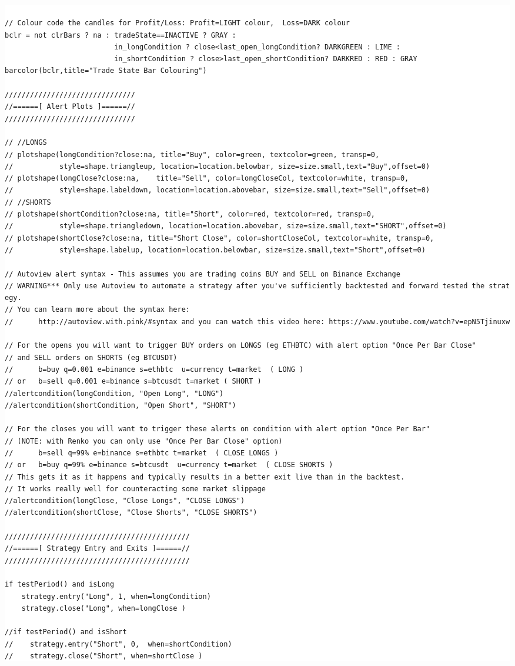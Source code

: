 ``` pinescript

// Colour code the candles for Profit/Loss: Profit=LIGHT colour,  Loss=DARK colour 
bclr = not clrBars ? na : tradeState==INACTIVE ? GRAY : 
                          in_longCondition ? close<last_open_longCondition? DARKGREEN : LIME :
                          in_shortCondition ? close>last_open_shortCondition? DARKRED : RED : GRAY
barcolor(bclr,title="Trade State Bar Colouring")

///////////////////////////////
//======[ Alert Plots ]======//
///////////////////////////////

// //LONGS
// plotshape(longCondition?close:na, title="Buy", color=green, textcolor=green, transp=0, 
//           style=shape.triangleup, location=location.belowbar, size=size.small,text="Buy",offset=0)
// plotshape(longClose?close:na,    title="Sell", color=longCloseCol, textcolor=white, transp=0, 
//           style=shape.labeldown, location=location.abovebar, size=size.small,text="Sell",offset=0)
// //SHORTS
// plotshape(shortCondition?close:na, title="Short", color=red, textcolor=red, transp=0, 
//           style=shape.triangledown, location=location.abovebar, size=size.small,text="SHORT",offset=0)
// plotshape(shortClose?close:na, title="Short Close", color=shortCloseCol, textcolor=white, transp=0, 
//           style=shape.labelup, location=location.belowbar, size=size.small,text="Short",offset=0)

// Autoview alert syntax - This assumes you are trading coins BUY and SELL on Binance Exchange
// WARNING*** Only use Autoview to automate a strategy after you've sufficiently backtested and forward tested the strategy.
// You can learn more about the syntax here:
//      http://autoview.with.pink/#syntax and you can watch this video here: https://www.youtube.com/watch?v=epN5Tjinuxw

// For the opens you will want to trigger BUY orders on LONGS (eg ETHBTC) with alert option "Once Per Bar Close"
// and SELL orders on SHORTS (eg BTCUSDT)
//      b=buy q=0.001 e=binance s=ethbtc  u=currency t=market  ( LONG )
// or   b=sell q=0.001 e=binance s=btcusdt t=market ( SHORT )
//alertcondition(longCondition, "Open Long", "LONG")
//alertcondition(shortCondition, "Open Short", "SHORT")

// For the closes you will want to trigger these alerts on condition with alert option "Once Per Bar"
// (NOTE: with Renko you can only use "Once Per Bar Close" option)
//      b=sell q=99% e=binance s=ethbtc t=market  ( CLOSE LONGS )
// or   b=buy q=99% e=binance s=btcusdt  u=currency t=market  ( CLOSE SHORTS )
// This gets it as it happens and typically results in a better exit live than in the backtest. 
// It works really well for counteracting some market slippage
//alertcondition(longClose, "Close Longs", "CLOSE LONGS")
//alertcondition(shortClose, "Close Shorts", "CLOSE SHORTS")

////////////////////////////////////////////
//======[ Strategy Entry and Exits ]======//
////////////////////////////////////////////

if testPeriod() and isLong
    strategy.entry("Long", 1, when=longCondition)
    strategy.close("Long", when=longClose )

//if testPeriod() and isShort
//    strategy.entry("Short", 0,  when=shortCondition)
//    strategy.close("Short", when=shortClose )
```